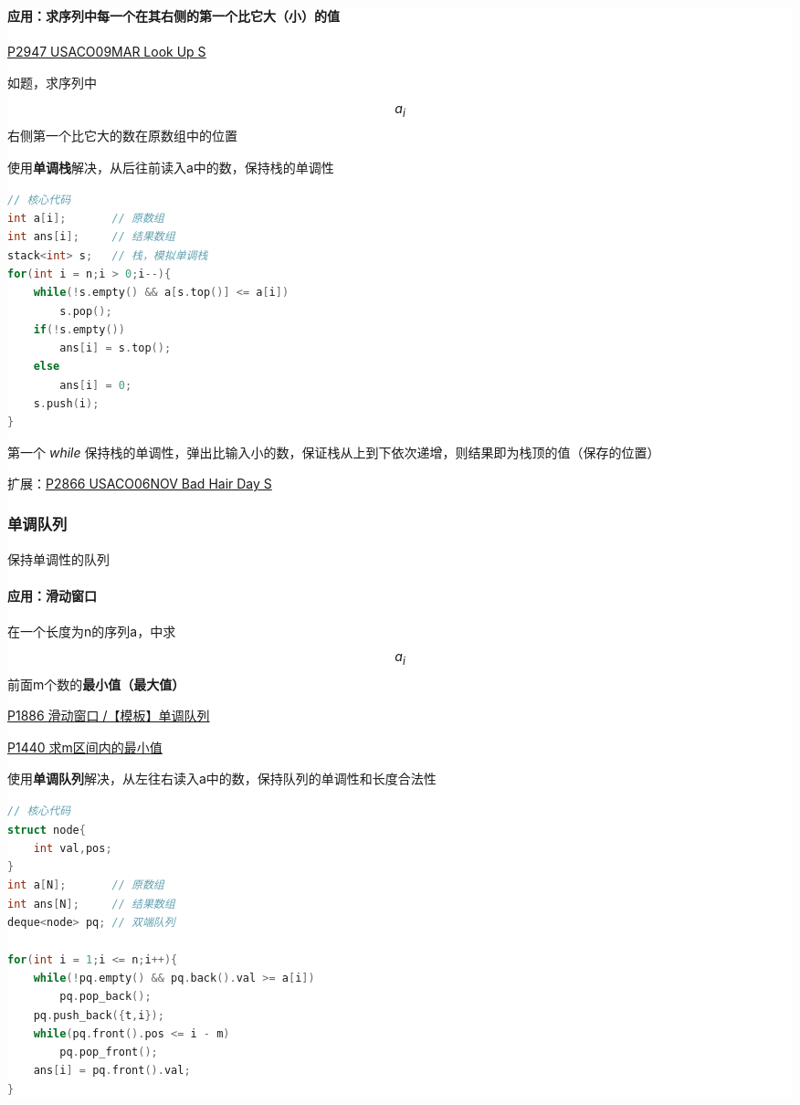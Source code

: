 #### 应用：求序列中每一个在其右侧的第一个比它大（小）的值

[P2947 USACO09MAR Look Up S](https://www.luogu.com.cn/problem/P2947)

如题，求序列中$$a_i$$右侧第一个比它大的数在原数组中的位置

使用**单调栈**解决，从后往前读入a中的数，保持栈的单调性

```C++
// 核心代码
int a[i];		// 原数组
int ans[i];		// 结果数组
stack<int> s;	// 栈，模拟单调栈
for(int i = n;i > 0;i--){
    while(!s.empty() && a[s.top()] <= a[i])
        s.pop();
    if(!s.empty()) 
        ans[i] = s.top();
    else
        ans[i] = 0;
    s.push(i);
}
```

第一个 *while* 保持栈的单调性，弹出比输入小的数，保证栈从上到下依次递增，则结果即为栈顶的值（保存的位置）

扩展：[P2866 USACO06NOV Bad Hair Day S](https://www.luogu.com.cn/problem/P2866)

### 单调队列

保持单调性的队列

#### 应用：滑动窗口

在一个长度为n的序列a，中求$$a_i$$前面m个数的**最小值（最大值）**

[P1886 滑动窗口 /【模板】单调队列](https://www.luogu.com.cn/problem/P1886)

[P1440 求m区间内的最小值](https://www.luogu.com.cn/problem/P1440)

使用**单调队列**解决，从左往右读入a中的数，保持队列的单调性和长度合法性

```C++
// 核心代码
struct node{
    int val,pos;
}
int a[N];		// 原数组
int ans[N];		// 结果数组		
deque<node> pq;	// 双端队列

for(int i = 1;i <= n;i++){
    while(!pq.empty() && pq.back().val >= a[i])
        pq.pop_back();
    pq.push_back({t,i});
    while(pq.front().pos <= i - m)
        pq.pop_front();
    ans[i] = pq.front().val;
}
```

